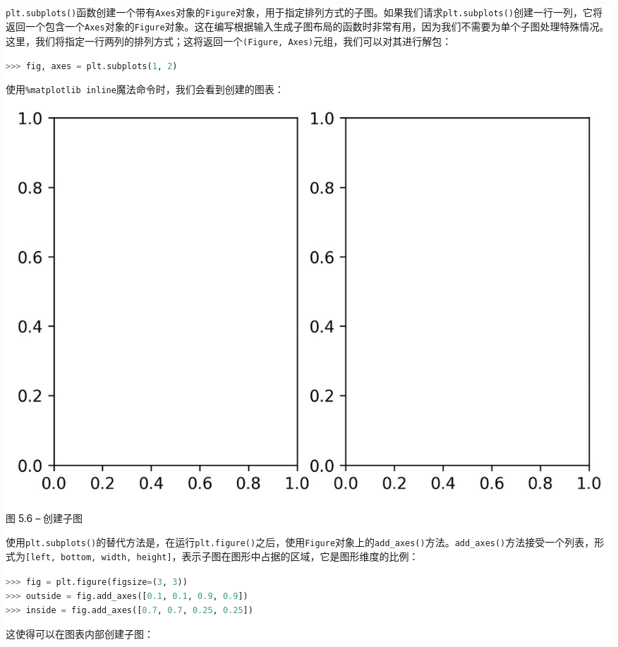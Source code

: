 `plt.subplots()`函数创建一个带有`Axes`对象的`Figure`对象，用于指定排列方式的子图。如果我们请求`plt.subplots()`创建一行一列，它将返回一个包含一个`Axes`对象的`Figure`对象。这在编写根据输入生成子图布局的函数时非常有用，因为我们不需要为单个子图处理特殊情况。这里，我们将指定一行两列的排列方式；这将返回一个`(Figure, Axes)`元组，我们可以对其进行解包：

```py
>>> fig, axes = plt.subplots(1, 2)
```

使用`%matplotlib inline`魔法命令时，我们会看到创建的图表：

![图 5.6 – 创建子图](img/Figure_5.6_B16834.jpg)

图 5.6 – 创建子图

使用`plt.subplots()`的替代方法是，在运行`plt.figure()`之后，使用`Figure`对象上的`add_axes()`方法。`add_axes()`方法接受一个列表，形式为`[left, bottom, width, height]`，表示子图在图形中占据的区域，它是图形维度的比例：

```py
>>> fig = plt.figure(figsize=(3, 3))
>>> outside = fig.add_axes([0.1, 0.1, 0.9, 0.9])
>>> inside = fig.add_axes([0.7, 0.7, 0.25, 0.25])
```

这使得可以在图表内部创建子图：
